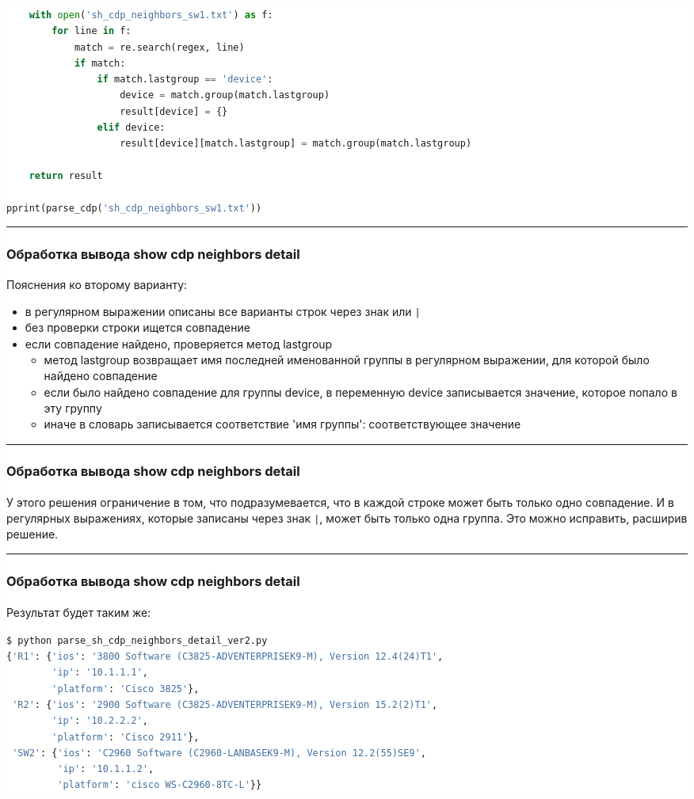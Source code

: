 ```python
    with open('sh_cdp_neighbors_sw1.txt') as f:
        for line in f:
            match = re.search(regex, line)
            if match:
                if match.lastgroup == 'device':
                    device = match.group(match.lastgroup)
                    result[device] = {}
                elif device:
                    result[device][match.lastgroup] = match.group(match.lastgroup)

    return result

pprint(parse_cdp('sh_cdp_neighbors_sw1.txt'))

```

---
### Обработка вывода show cdp neighbors detail

Пояснения ко второму варианту:
* в регулярном выражении описаны все варианты строк через знак или ```|```
* без проверки строки ищется совпадение
* если совпадение найдено, проверяется метод lastgroup
  * метод lastgroup возвращает имя последней именованной группы в регулярном выражении, для которой было найдено совпадение
  * если было найдено совпадение для группы device, в переменную device записывается значение, которое попало в эту группу
  * иначе в словарь записывается соответствие 'имя группы': соответствующее значение

---
### Обработка вывода show cdp neighbors detail

У этого решения ограничение в том, что подразумевается, что в каждой строке может быть только одно совпадение. И в регулярных выражениях, которые записаны через знак ```|```, может быть только одна группа.
Это можно исправить, расширив решение.

---
### Обработка вывода show cdp neighbors detail

Результат будет таким же:
```python
$ python parse_sh_cdp_neighbors_detail_ver2.py
{'R1': {'ios': '3800 Software (C3825-ADVENTERPRISEK9-M), Version 12.4(24)T1',
        'ip': '10.1.1.1',
        'platform': 'Cisco 3825'},
 'R2': {'ios': '2900 Software (C3825-ADVENTERPRISEK9-M), Version 15.2(2)T1',
        'ip': '10.2.2.2',
        'platform': 'Cisco 2911'},
 'SW2': {'ios': 'C2960 Software (C2960-LANBASEK9-M), Version 12.2(55)SE9',
         'ip': '10.1.1.2',
         'platform': 'cisco WS-C2960-8TC-L'}}

```
